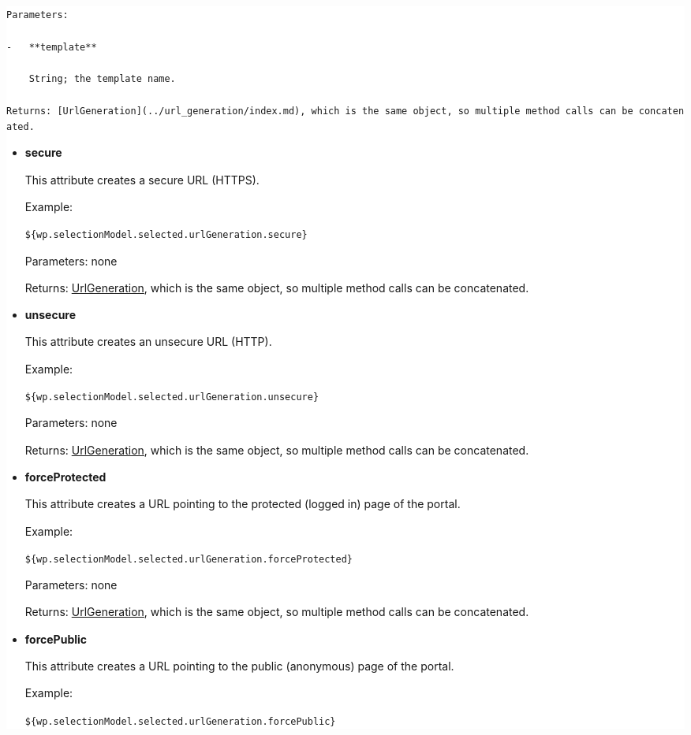     Parameters:

    -   **template**

        String; the template name.

    Returns: [UrlGeneration](../url_generation/index.md), which is the same object, so multiple method calls can be concatenated.

-   **secure**

    This attribute creates a secure URL \(HTTPS\).

    Example:

    ```
    ${wp.selectionModel.selected.urlGeneration.secure}
    ```

    Parameters: none

    Returns: [UrlGeneration](../url_generation/index.md), which is the same object, so multiple method calls can be concatenated.

-   **unsecure**

    This attribute creates an unsecure URL \(HTTP\).

    Example:

    ```
    ${wp.selectionModel.selected.urlGeneration.unsecure}
    ```

    Parameters: none

    Returns: [UrlGeneration](../url_generation/index.md), which is the same object, so multiple method calls can be concatenated.

-   **forceProtected**

    This attribute creates a URL pointing to the protected \(logged in\) page of the portal.

    Example:

    ```
    ${wp.selectionModel.selected.urlGeneration.forceProtected}
    ```

    Parameters: none

    Returns: [UrlGeneration](../url_generation/index.md), which is the same object, so multiple method calls can be concatenated.

-   **forcePublic**

    This attribute creates a URL pointing to the public \(anonymous\) page of the portal.

    Example:

    ```
    ${wp.selectionModel.selected.urlGeneration.forcePublic}
    ```

